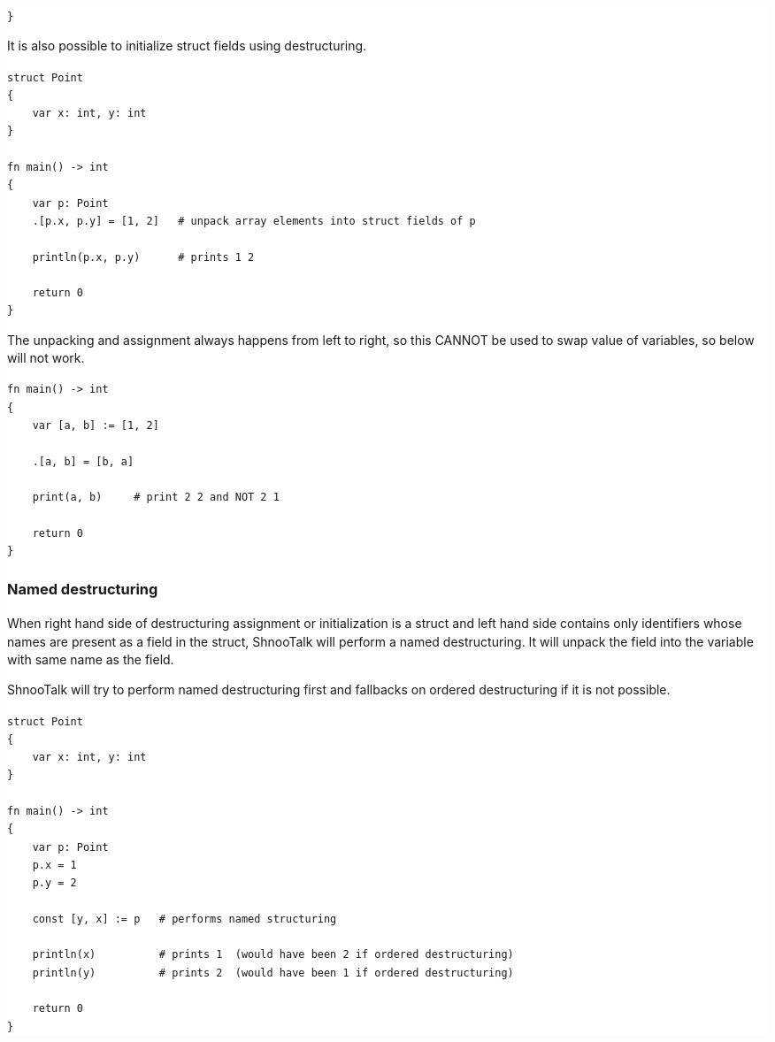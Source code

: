 ```
}
```

It is also possible to initialize struct fields using destructuring.

```
struct Point
{
    var x: int, y: int
}

fn main() -> int
{
    var p: Point
    .[p.x, p.y] = [1, 2]   # unpack array elements into struct fields of p

    println(p.x, p.y)      # prints 1 2

    return 0
}
```

The unpacking and assignment always happens from left to right, so this CANNOT be used to swap value of variables, so below will not work.

```
fn main() -> int
{
    var [a, b] := [1, 2]

    .[a, b] = [b, a]

    print(a, b)     # print 2 2 and NOT 2 1

    return 0
}
```

### Named destructuring

When right hand side of destructuring assignment or initialization is a struct and left hand side contains only identifiers whose names are present as a field in the struct, ShnooTalk will perform a named destructuring. It will unpack the field into the variable with same name as the field.

ShnooTalk will try to perform named destructuring first and fallbacks on ordered destructuring if it is not possible.

```
struct Point
{
    var x: int, y: int
}

fn main() -> int
{
    var p: Point
    p.x = 1
    p.y = 2

    const [y, x] := p   # performs named structuring

    println(x)          # prints 1  (would have been 2 if ordered destructuring)
    println(y)          # prints 2  (would have been 1 if ordered destructuring)

    return 0
}
```